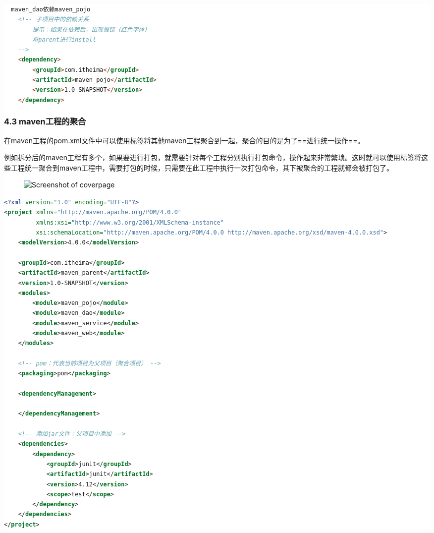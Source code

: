 ```markdown
  maven_dao依赖maven_pojo
 	<!-- 子项目中的依赖关系
    	提示：如果在依赖后，出现报错（红色字体）
    	将parent进行install
 	-->
	<dependency>
    	<groupId>com.itheima</groupId>
    	<artifactId>maven_pojo</artifactId>
    	<version>1.0-SNAPSHOT</version>
	</dependency>
```



### 4.3 maven工程的聚合

在maven工程的pom.xml文件中可以使用<modules>标签将其他maven工程聚合到一起，聚合的目的是为了==进行统一操作==。

例如拆分后的maven工程有多个，如果要进行打包，就需要针对每个工程分别执行打包命令，操作起来非常繁琐。这时就可以使用<modules>标签将这些工程统一聚合到maven工程中，需要打包的时候，只需要在此工程中执行一次打包命令，其下被聚合的工程就都会被打包了。



<figure class="thumbnails">
    <img src="picture/maven/1559551000245.png" alt="Screenshot of coverpage" title="Cover page">
</figure>


```xml
<?xml version="1.0" encoding="UTF-8"?>
<project xmlns="http://maven.apache.org/POM/4.0.0"
         xmlns:xsi="http://www.w3.org/2001/XMLSchema-instance"
         xsi:schemaLocation="http://maven.apache.org/POM/4.0.0 http://maven.apache.org/xsd/maven-4.0.0.xsd">
    <modelVersion>4.0.0</modelVersion>

    <groupId>com.itheima</groupId>
    <artifactId>maven_parent</artifactId>
    <version>1.0-SNAPSHOT</version>
    <modules>
        <module>maven_pojo</module>
        <module>maven_dao</module>
        <module>maven_service</module>
        <module>maven_web</module>
    </modules>

    <!-- pom：代表当前项目为父项目（聚合项目） -->
    <packaging>pom</packaging>

    <dependencyManagement>

    </dependencyManagement>

    <!-- 添加jar文件：父项目中添加 -->
    <dependencies>
        <dependency>
            <groupId>junit</groupId>
            <artifactId>junit</artifactId>
            <version>4.12</version>
            <scope>test</scope>
        </dependency>
    </dependencies>
</project>
```
